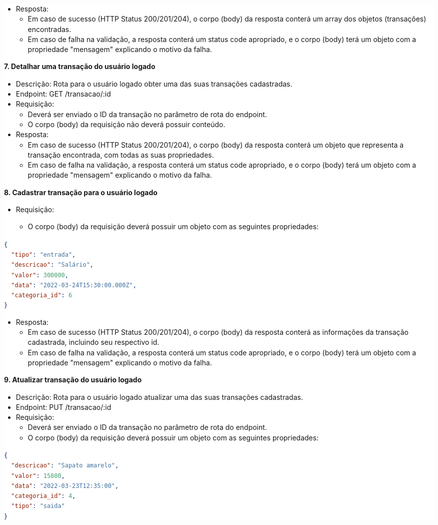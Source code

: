 * Resposta:
  - Em caso de sucesso (HTTP Status 200/201/204), o corpo (body) da resposta conterá um array dos objetos (transações) encontradas.
  - Em caso de falha na validação, a resposta conterá um status code apropriado, e o corpo (body) terá um objeto com a propriedade "mensagem" explicando o motivo da falha.

**7. Detalhar uma transação do usuário logado**

- Descrição: Rota para o usuário logado obter uma das suas transações cadastradas.
- Endpoint: GET /transacao/:id
- Requisição:
  - Deverá ser enviado o ID da transação no parâmetro de rota do endpoint.
  - O corpo (body) da requisição não deverá possuir conteúdo.
- Resposta:
  - Em caso de sucesso (HTTP Status 200/201/204), o corpo (body) da resposta conterá um objeto que representa a transação encontrada, com todas as suas propriedades.
  - Em caso de falha na validação, a resposta conterá um status code apropriado, e o corpo (body) terá um objeto com a propriedade "mensagem" explicando o motivo da falha.

**8. Cadastrar transação para o usuário logado**

- Requisição:

  - O corpo (body) da requisição deverá possuir um objeto com as seguintes propriedades:

```json
{
  "tipo": "entrada",
  "descricao": "Salário",
  "valor": 300000,
  "data": "2022-03-24T15:30:00.000Z",
  "categoria_id": 6
}
```

- Resposta:
  - Em caso de sucesso (HTTP Status 200/201/204), o corpo (body) da resposta conterá as informações da transação cadastrada, incluindo seu respectivo id.
  - Em caso de falha na validação, a resposta conterá um status code apropriado, e o corpo (body) terá um objeto com a propriedade "mensagem" explicando o motivo da falha.

**9. Atualizar transação do usuário logado**

- Descrição: Rota para o usuário logado atualizar uma das suas transações cadastradas.
- Endpoint: PUT /transacao/:id
- Requisição:
  - Deverá ser enviado o ID da transação no parâmetro de rota do endpoint.
  - O corpo (body) da requisição deverá possuir um objeto com as seguintes propriedades:

```json
{
  "descricao": "Sapato amarelo",
  "valor": 15800,
  "data": "2022-03-23T12:35:00",
  "categoria_id": 4,
  "tipo": "saida"
}
```
